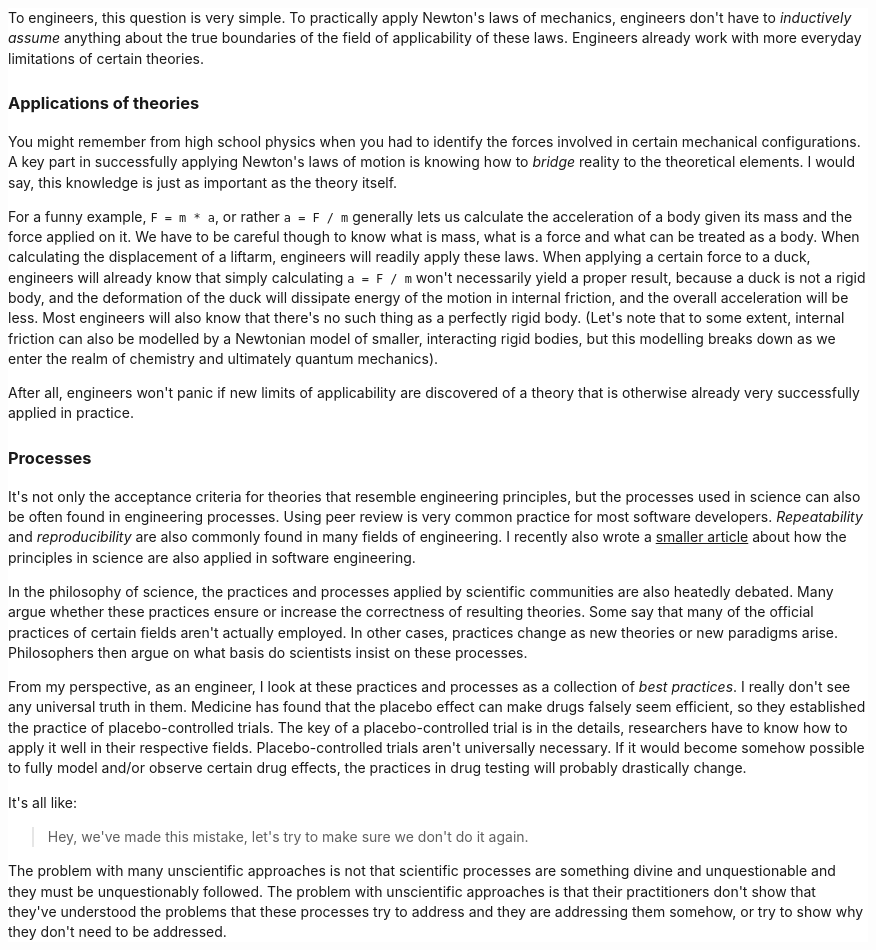 To engineers, this question is very simple. To practically apply Newton's laws of mechanics, engineers don't have to _inductively assume_ anything about the true boundaries of the field of applicability of these laws. Engineers already work with more everyday limitations of certain theories.

### Applications of theories
You might remember from high school physics when you had to identify the forces involved in certain mechanical configurations. A key part in successfully applying Newton's laws of motion is knowing how to _bridge_ reality to the theoretical elements. I would say, this knowledge is just as important as the theory itself.

For a funny example, `F = m * a`, or rather `a = F / m` generally lets us calculate the acceleration of a body given its mass and the force applied on it. We have to be careful though to know what is mass, what is a force and what can be treated as a body. When calculating the displacement of a liftarm, engineers will readily apply these laws. When applying a certain force to a duck, engineers will already know that simply calculating `a = F / m` won't necessarily yield a proper result, because a duck is not a rigid body, and the deformation of the duck will dissipate energy of the motion in internal friction, and the overall acceleration will be less. Most engineers will also know that there's no such thing as a perfectly rigid body. (Let's note that to some extent, internal friction can also be modelled by a Newtonian model of smaller, interacting rigid bodies, but this modelling breaks down as we enter the realm of chemistry and ultimately quantum mechanics).

After all, engineers won't panic if new limits of applicability are discovered of a theory that is otherwise already very successfully applied in practice.

### Processes
It's not only the acceptance criteria for theories that resemble engineering principles, but the processes used in science can also be often found in engineering processes. Using peer review is very common practice for most software developers. _Repeatability_ and _reproducibility_ are also commonly found in many fields of engineering. I recently also wrote a [smaller article](https://aliz.ai/scientific-mindset-in-software-development/) about how the principles in science are also applied in software engineering.

In the philosophy of science, the practices and processes applied by scientific communities are also heatedly debated. Many argue whether these practices ensure or increase the correctness of resulting theories. Some say that many of the official practices of certain fields aren't actually employed. In other cases, practices change as new theories or new paradigms arise. Philosophers then argue on what basis do scientists insist on these processes.

From my perspective, as an engineer, I look at these practices and processes as a collection of _best practices_. I really don't see any universal truth in them. Medicine has found that the placebo effect can make drugs falsely seem efficient, so they established the practice of placebo-controlled trials. The key of a placebo-controlled trial is in the details, researchers have to know how to apply it well in their respective fields. Placebo-controlled trials aren't universally necessary. If it would become somehow possible to fully model and/or observe certain drug effects, the practices in drug testing will probably drastically change.

It's all like:
> Hey, we've made this mistake, let's try to make sure we don't do it again.

The problem with many unscientific approaches is not that scientific processes are something divine and unquestionable and they must be unquestionably followed. The problem with unscientific approaches is that their practitioners don't show that they've understood the problems that these processes try to address and they are addressing them somehow, or try to show why they don't need to be addressed.
